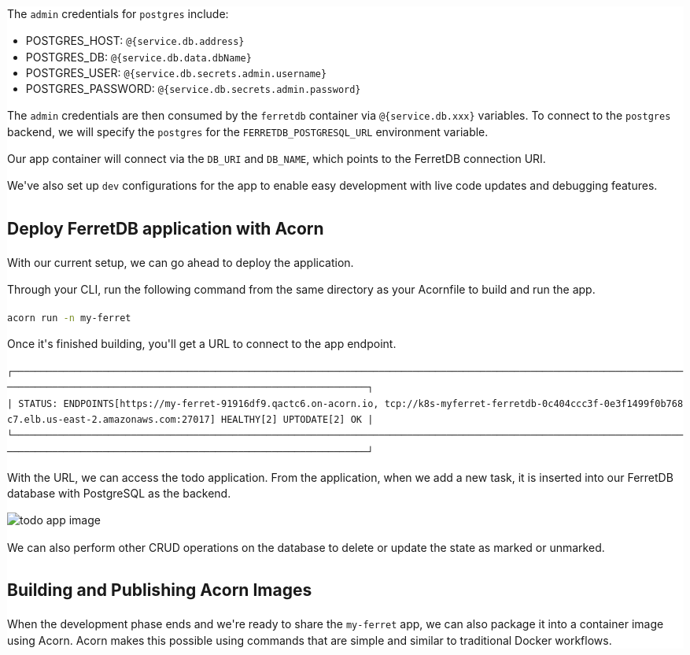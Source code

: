 The `admin` credentials for `postgres` include:

- POSTGRES_HOST: `@{service.db.address}`
- POSTGRES_DB: `@{service.db.data.dbName}`
- POSTGRES_USER: `@{service.db.secrets.admin.username}`
- POSTGRES_PASSWORD: `@{service.db.secrets.admin.password}`

The `admin` credentials are then consumed by the `ferretdb` container via `@{service.db.xxx}` variables.
To connect to the `postgres` backend, we will specify the `postgres` for the `FERRETDB_POSTGRESQL_URL` environment variable.

Our app container will connect via the `DB_URI` and `DB_NAME`, which points to the FerretDB connection URI.

We've also set up `dev` configurations for the app to enable easy development with live code updates and debugging features.

## Deploy FerretDB application with Acorn

With our current setup, we can go ahead to deploy the application.

Through your CLI, run the following command from the same directory as your Acornfile to build and run the app.

```sh
acorn run -n my-ferret
```

Once it's finished building, you'll get a URL to connect to the app endpoint.

```text
┌───────────────────────────────────────────────────────────────────────────────────────────────────────────────────────────────────────────────────────────────────────────────────────┐
| STATUS: ENDPOINTS[https://my-ferret-91916df9.qactc6.on-acorn.io, tcp://k8s-myferret-ferretdb-0c404ccc3f-0e3f1499f0b768c7.elb.us-east-2.amazonaws.com:27017] HEALTHY[2] UPTODATE[2] OK |
└───────────────────────────────────────────────────────────────────────────────────────────────────────────────────────────────────────────────────────────────────────────────────────┘
```

With the URL, we can access the todo application.
From the application, when we add a new task, it is inserted into our FerretDB database with PostgreSQL as the backend.

![todo app image](/img/blog/todo-image.png)

We can also perform other CRUD operations on the database to delete or update the state as marked or unmarked.

## Building and Publishing Acorn Images

When the development phase ends and we're ready to share the `my-ferret` app, we can also package it into a container image using Acorn.
Acorn makes this possible using commands that are simple and similar to traditional Docker workflows.

